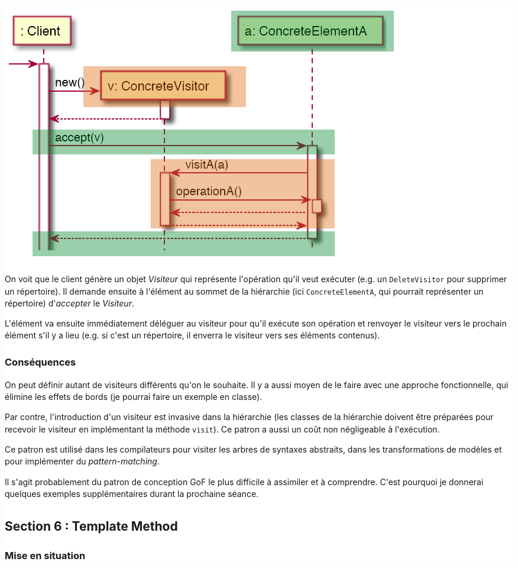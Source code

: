 ![](resources/semaine11_visitor3.png)

On voit que le client génère un objet _Visiteur_ qui représente l'opération qu'il veut exécuter (e.g. un ``DeleteVisitor`` pour supprimer un répertoire). Il demande ensuite à l'élément au sommet de la hiérarchie (ici ``ConcreteElementA``, qui pourrait représenter un répertoire) d'_accepter_ le _Visiteur_.

L'élément va ensuite immédiatement déléguer au visiteur pour qu'il exécute son opération et renvoyer le visiteur vers le prochain élément s'il y a lieu (e.g. si c'est un répertoire, il enverra le visiteur vers ses éléments contenus).

### Conséquences

On peut définir autant de visiteurs différents qu'on le souhaite. Il y a aussi moyen de le faire avec une approche fonctionnelle, qui élimine les effets de bords (je pourrai faire un exemple en classe).

Par contre, l'introduction d'un visiteur est invasive dans la hiérarchie (les classes de la hiérarchie doivent être préparées pour recevoir le visiteur en implémentant la méthode ``visit``). Ce patron a aussi un coût non négligeable à l'exécution.

Ce patron est utilisé dans les compilateurs pour visiter les arbres de syntaxes abstraits, dans les transformations de modèles et pour implémenter du _pattern-matching_.

Il s'agit probablement du patron de conception GoF le plus difficile à assimiler et à comprendre. C'est pourquoi je donnerai quelques exemples supplémentaires durant la prochaine séance.

## Section 6 : Template Method

### Mise en situation
